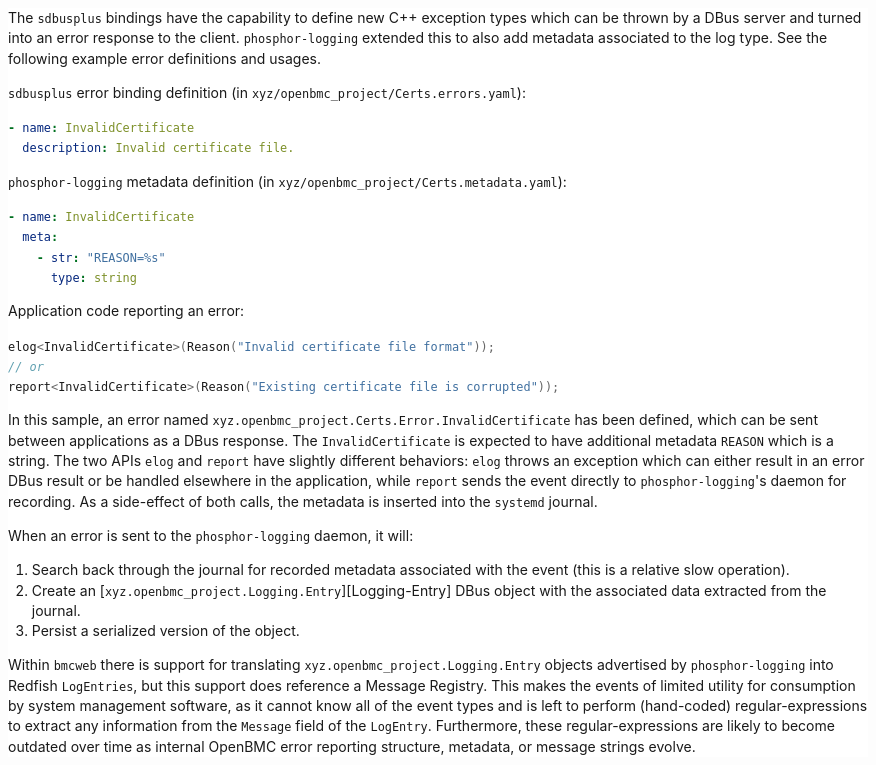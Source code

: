 The `sdbusplus` bindings have the capability to define new C++ exception types
which can be thrown by a DBus server and turned into an error response to the
client. `phosphor-logging` extended this to also add metadata associated to the
log type. See the following example error definitions and usages.

`sdbusplus` error binding definition (in
`xyz/openbmc_project/Certs.errors.yaml`):

```yaml
- name: InvalidCertificate
  description: Invalid certificate file.
```

`phosphor-logging` metadata definition (in
`xyz/openbmc_project/Certs.metadata.yaml`):

```yaml
- name: InvalidCertificate
  meta:
    - str: "REASON=%s"
      type: string
```

Application code reporting an error:

```cpp
elog<InvalidCertificate>(Reason("Invalid certificate file format"));
// or
report<InvalidCertificate>(Reason("Existing certificate file is corrupted"));
```

In this sample, an error named
`xyz.openbmc_project.Certs.Error.InvalidCertificate` has been defined, which can
be sent between applications as a DBus response. The `InvalidCertificate` is
expected to have additional metadata `REASON` which is a string. The two APIs
`elog` and `report` have slightly different behaviors: `elog` throws an
exception which can either result in an error DBus result or be handled
elsewhere in the application, while `report` sends the event directly to
`phosphor-logging`'s daemon for recording. As a side-effect of both calls, the
metadata is inserted into the `systemd` journal.

When an error is sent to the `phosphor-logging` daemon, it will:

1. Search back through the journal for recorded metadata associated with the
   event (this is a relative slow operation).
2. Create an [`xyz.openbmc_project.Logging.Entry`][Logging-Entry] DBus object
   with the associated data extracted from the journal.
3. Persist a serialized version of the object.

Within `bmcweb` there is support for translating
`xyz.openbmc_project.Logging.Entry` objects advertised by `phosphor-logging`
into Redfish `LogEntries`, but this support does reference a Message Registry.
This makes the events of limited utility for consumption by system management
software, as it cannot know all of the event types and is left to perform
(hand-coded) regular-expressions to extract any information from the `Message`
field of the `LogEntry`. Furthermore, these regular-expressions are likely to
become outdated over time as internal OpenBMC error reporting structure,
metadata, or message strings evolve.


[patrick-email]: mailto:patrick@stwcx.xyz